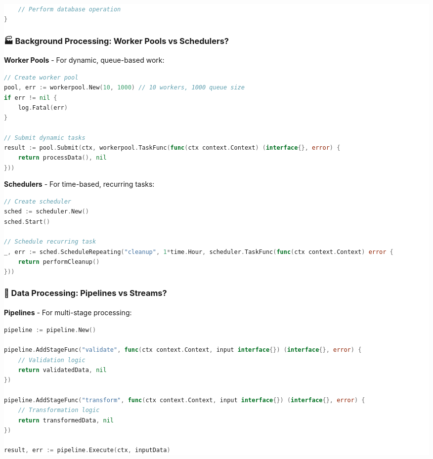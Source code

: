 ```go
    // Perform database operation
}
```

### 🏭 Background Processing: Worker Pools vs Schedulers?

**Worker Pools** - For dynamic, queue-based work:
```go
// Create worker pool
pool, err := workerpool.New(10, 1000) // 10 workers, 1000 queue size
if err != nil {
    log.Fatal(err)
}

// Submit dynamic tasks
result := pool.Submit(ctx, workerpool.TaskFunc(func(ctx context.Context) (interface{}, error) {
    return processData(), nil
}))
```

**Schedulers** - For time-based, recurring tasks:
```go
// Create scheduler
sched := scheduler.New()
sched.Start()

// Schedule recurring task
_, err := sched.ScheduleRepeating("cleanup", 1*time.Hour, scheduler.TaskFunc(func(ctx context.Context) error {
    return performCleanup()
}))
```

### 🔄 Data Processing: Pipelines vs Streams?

**Pipelines** - For multi-stage processing:
```go
pipeline := pipeline.New()

pipeline.AddStageFunc("validate", func(ctx context.Context, input interface{}) (interface{}, error) {
    // Validation logic
    return validatedData, nil
})

pipeline.AddStageFunc("transform", func(ctx context.Context, input interface{}) (interface{}, error) {
    // Transformation logic  
    return transformedData, nil
})

result, err := pipeline.Execute(ctx, inputData)
```
